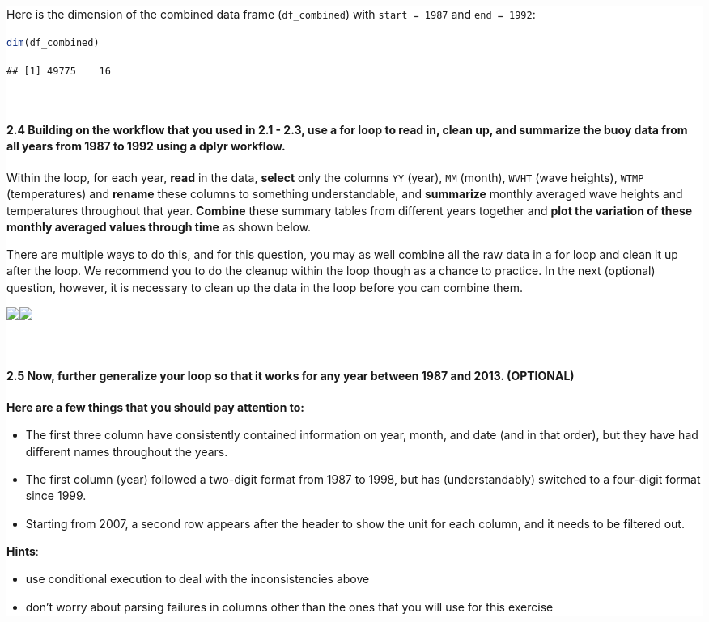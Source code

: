 Here is the dimension of the combined data frame (`df_combined`) with
`start = 1987` and `end = 1992`:

``` r
dim(df_combined)
```

```         
## [1] 49775    16
```

<br>

#### 2.4 Building on the workflow that you used in 2.1 - 2.3, use a for loop to read in, clean up, and summarize the buoy data from all years from 1987 to 1992 using a dplyr workflow.

Within the loop, for each year, **read** in the data, **select** only
the columns `YY` (year), `MM` (month), `WVHT` (wave heights), `WTMP`
(temperatures) and **rename** these columns to something understandable,
and **summarize** monthly averaged wave heights and temperatures
throughout that year. **Combine** these summary tables from different
years together and **plot the variation of these monthly averaged values
through time** as shown below.

There are multiple ways to do this, and for this question, you may as
well combine all the raw data in a for loop and clean it up after the
loop. We recommend you to do the cleanup within the loop though as a
chance to practice. In the next (optional) question, however, it is
necessary to clean up the data in the loop before you can combine them.

![](assignment_8_files/figure-gfm/unnamed-chunk-16-1.png)![](assignment_8_files/figure-gfm/unnamed-chunk-16-2.png)

<br>

#### 2.5 Now, further generalize your loop so that it works for any year **between 1987 and 2013**. **(OPTIONAL)**

**Here are a few things that you should pay attention to:**

-   The first three column have consistently contained information on
    year, month, and date (and in that order), but they have had
    different names throughout the years.

-   The first column (year) followed a two-digit format from 1987 to
    1998, but has (understandably) switched to a four-digit format since
    1999.

-   Starting from 2007, a second row appears after the header to show
    the unit for each column, and it needs to be filtered out.

**Hints**:

-   use conditional execution to deal with the inconsistencies above

-   don’t worry about parsing failures in columns other than the ones
    that you will use for this exercise
